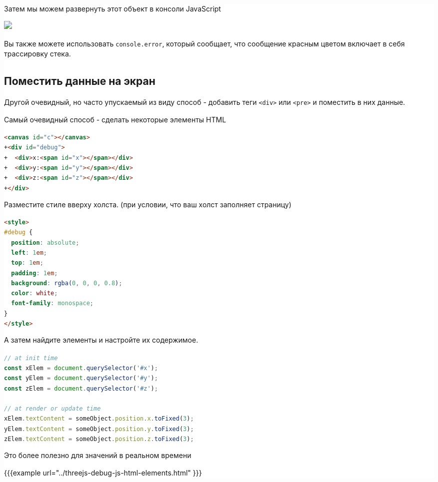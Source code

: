 Затем мы можем развернуть этот объект в консоли JavaScript 

<div class="threejs_center"><img class="border" src="resources/images/devtools-console-object.gif"></div>

Вы также можете использовать `console.error`, который сообщает, что сообщение красным цветом включает в себя трассировку стека.

## Поместить данные на экран

Другой очевидный, но часто упускаемый из виду способ - добавить теги `<div>` или `<pre>` и поместить в них данные. 

Самый очевидный способ - сделать некоторые элементы HTML 

```html
<canvas id="c"></canvas>
+<div id="debug">
+  <div>x:<span id="x"></span></div>
+  <div>y:<span id="y"></span></div>
+  <div>z:<span id="z"></span></div>
+</div>
```

Разместите стиле вверху холста. (при условии, что ваш холст заполняет страницу)

```html
<style>
#debug {
  position: absolute;
  left: 1em;
  top: 1em;
  padding: 1em;
  background: rgba(0, 0, 0, 0.8);
  color: white;
  font-family: monospace;
}
</style>
```

А затем найдите элементы и настройте их содержимое.

```js
// at init time
const xElem = document.querySelector('#x');
const yElem = document.querySelector('#y');
const zElem = document.querySelector('#z');

// at render or update time
xElem.textContent = someObject.position.x.toFixed(3);
yElem.textContent = someObject.position.y.toFixed(3);
zElem.textContent = someObject.position.z.toFixed(3);
```

Это более полезно для значений в реальном времени

{{{example url="../threejs-debug-js-html-elements.html" }}}
